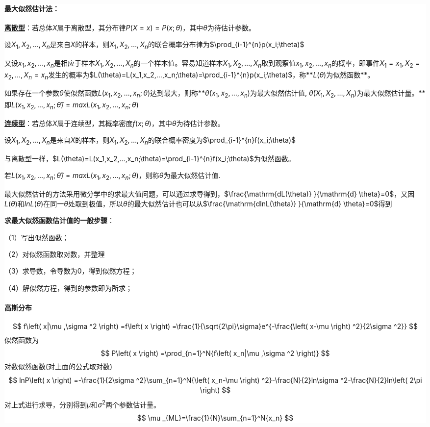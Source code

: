 
#### **最大似然估计法：**

**<u>离散型</u>**：若总体$X​$属于离散型，其分布律$P(X=x)=P(x;\theta)​$，其中$\theta​$为待估计参数。

设$X_1, X_2,…,X_n​$是来自$X​$的样本，则$X_1, X_2,…,X_n​$的联合概率分布律为$\prod_{i-1}^{n}p(x_i;\theta)​$

又设$x_1,x_2,…,x_n​$是相应于样本$X_1,X_2,…,X_n​$的一个样本值。容易知道样本$X_1,X_2,…,X_n​$取到观察值$x_1,x_2,…,x_n​$的概率，即事件${X_1=x_1,X_2=x_2,…,X_n=x_n}​$发生的概率为$L(\theta)=L(x_1,x_2,…,x_n;\theta)=\prod_{i-1}^{n}p(x_i;\theta)​$，称**$L(\theta)​$为似然函数**。

如果存在一个参数$\hat{\theta}$使似然函数$L(x_1,x_2,…,x_n;\theta)$达到最大，则称**$\hat{\theta}(x_1,x_2,…,x_n)$为最大似然估计值, $\hat{\theta}(X_1,X_2,…,X_n)$为最大似然估计量。**即$L(x_1,x_2,…,x_n;\hat{\theta})=max L(x_1,x_2,…,x_n;\theta)$



**<u>连续型</u>**：若总体$X​$属于连续型，其概率密度$f(x;\theta)​$，其中$\theta​$为待估计参数。

设$X_1, X_2,…,X_n$是来自$X$的样本，则$X_1, X_2,…,X_n$的联合概率密度为$\prod_{i-1}^{n}f(x_i;\theta)​$

与离散型一样，$L(\theta)=L(x_1,x_2,…,x_n;\theta)=\prod_{i-1}^{n}f(x_i;\theta)$为似然函数。

若$L(x_1,x_2,…,x_n;\hat{\theta})=max L(x_1,x_2,…,x_n;\theta)$，则称$\hat{\theta}$为最大似然估计值.



最大似然估计的方法采用微分学中的求最大值问题，可以通过求导得到，$\frac{\mathrm{dL(\theta)} }{\mathrm{d} \theta}=0$，又因$L(\theta)$和$lnL(\theta)$在同一$\theta$处取到极值，所以$\theta$的最大似然估计也可以从$\frac{\mathrm{dlnL(\theta)} }{\mathrm{d} \theta}=0$得到



**求最大似然函数估计值的一般步骤**：

（1）写出似然函数；

（2）对似然函数取对数，并整理

（3）求导数，令导数为0，得到似然方程；

（4）解似然方程，得到的参数即为所求；

#### 高斯分布

$$
f\left( x|\mu ,\sigma ^2 \right) =f\left( x \right) =\frac{1}{\sqrt{2\pi}\sigma}e^{-\frac{\left( x-\mu \right) ^2}{2\sigma ^2}}
$$
似然函数为
$$
P\left( x \right) =\prod_{n=1}^N{f\left( x_n|\mu ,\sigma ^2 \right)}
$$
对数似然函数(对上面的公式取对数)
$$
lnP\left( x \right) =-\frac{1}{2\sigma ^2}\sum_{n=1}^N{\left( x_n-\mu \right) ^2}-\frac{N}{2}ln\sigma ^2-\frac{N}{2}ln\left( 2\pi \right)
$$
对上式进行求导，分别得到$\mu$和$\sigma^2$两个参数估计量。
$$
\mu _{ML}=\frac{1}{N}\sum_{n=1}^N{x_n}
$$
